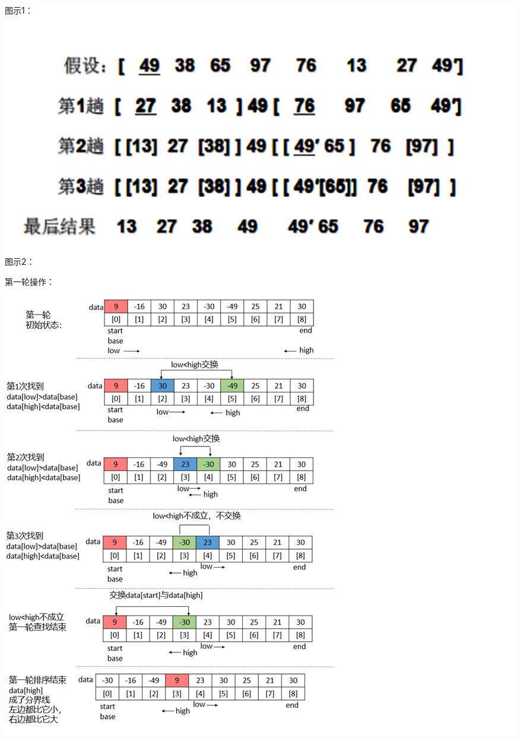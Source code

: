 图示1：

![image-20220317235922776](java基础.assets/image-20220317235922776.png)

图示2：

第一轮操作：

![image-20221117205612230](java基础.assets/image-20221117205612230.png)
